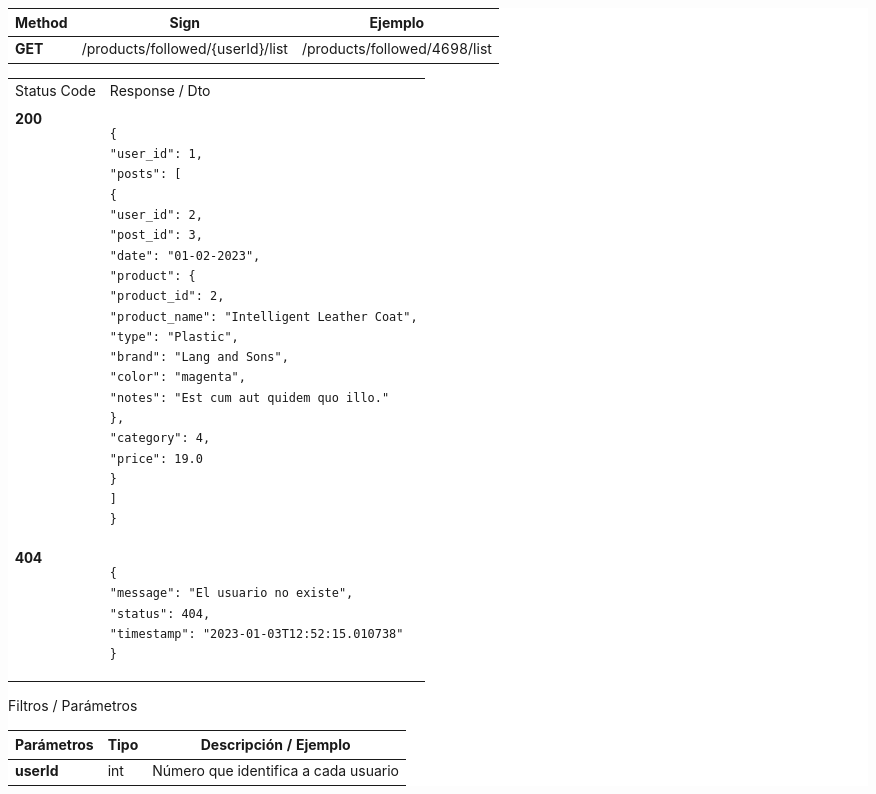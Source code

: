 | Method | Sign | Ejemplo |
| --- | --- | --- |
| **GET** | /products/followed/{userId}/list | /products/followed/4698/list |

<table>
<tbody>
<tr style="height: 23px;">
<td style="height: 23px;">Status Code</td>
<td style="height: 23px;">Response / Dto</td>
</tr>
<tr style="height: 23.25px;">
<td style="height: 23.25px;"><strong>200</strong></td>
<td style="height: 23.25px;">
<pre><code class="language-plaintext">{
"user_id": 1,
"posts": [
{
"user_id": 2,
"post_id": 3,
"date": "01-02-2023",
"product": {
"product_id": 2,
"product_name": "Intelligent Leather Coat",
"type": "Plastic",
"brand": "Lang and Sons",
"color": "magenta",
"notes": "Est cum aut quidem quo illo."
},
"category": 4,
"price": 19.0
}
]
}</code></pre>
</td>
</tr>
<tr style="height: 23px;">
<td style="height: 23px;"><strong>404</strong></td>
<td style="height: 23px;">
<pre><code class="language-plaintext">{
"message": "El usuario no existe",
"status": 404,
"timestamp": "2023-01-03T12:52:15.010738"
}</code></pre>
</td>
</tr>
</tbody>
</table>

Filtros / Parámetros

| Parámetros | Tipo | Descripción / Ejemplo |
| --- | --- | --- |
| **userId** | int | Número que identifica a cada usuario |
